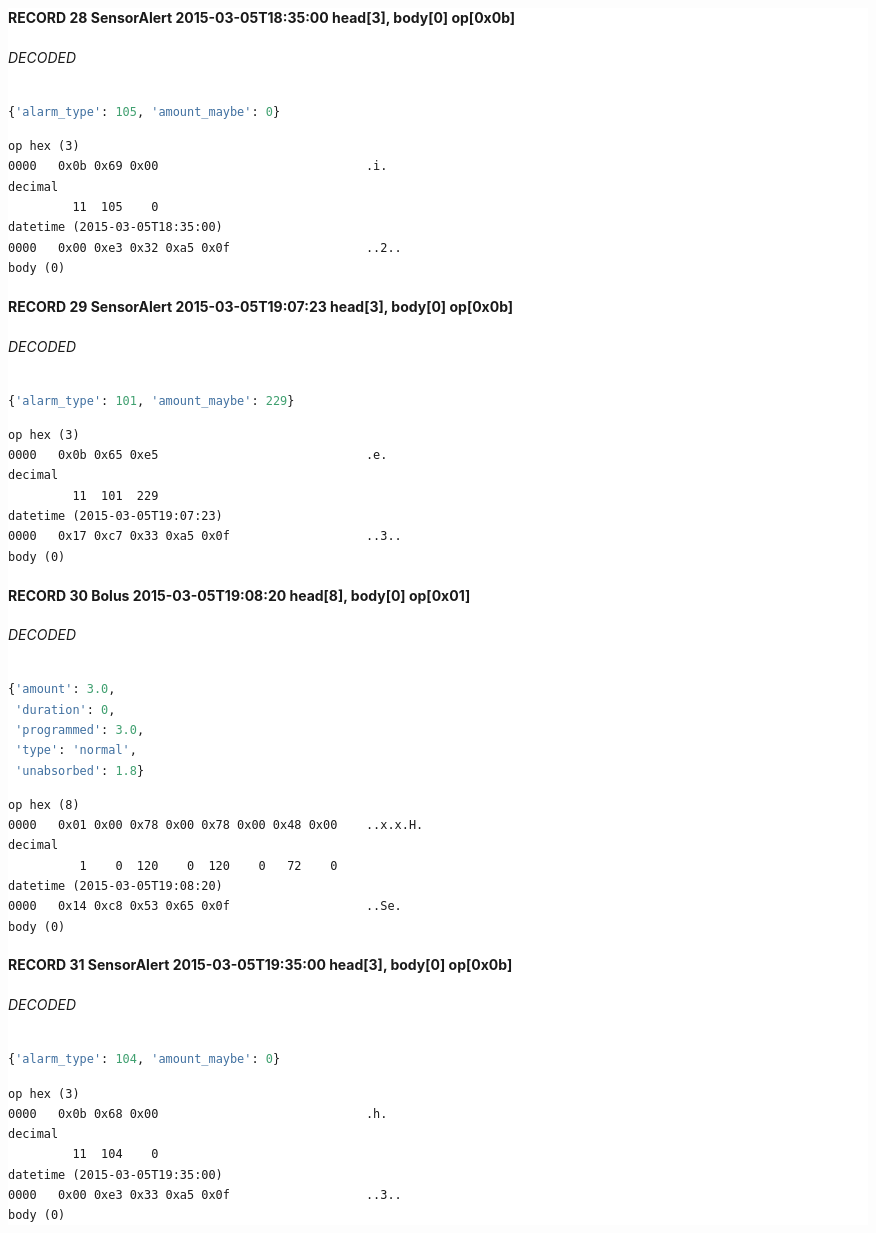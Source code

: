 #### RECORD 28 SensorAlert 2015-03-05T18:35:00 head[3], body[0] op[0x0b]
###### DECODED
```python
{'alarm_type': 105, 'amount_maybe': 0}
```
    op hex (3)
    0000   0x0b 0x69 0x00                             .i.
    decimal
             11  105    0
    datetime (2015-03-05T18:35:00)
    0000   0x00 0xe3 0x32 0xa5 0x0f                   ..2..
    body (0)

#### RECORD 29 SensorAlert 2015-03-05T19:07:23 head[3], body[0] op[0x0b]
###### DECODED
```python
{'alarm_type': 101, 'amount_maybe': 229}
```
    op hex (3)
    0000   0x0b 0x65 0xe5                             .e.
    decimal
             11  101  229
    datetime (2015-03-05T19:07:23)
    0000   0x17 0xc7 0x33 0xa5 0x0f                   ..3..
    body (0)

#### RECORD 30 Bolus 2015-03-05T19:08:20 head[8], body[0] op[0x01]
###### DECODED
```python
{'amount': 3.0,
 'duration': 0,
 'programmed': 3.0,
 'type': 'normal',
 'unabsorbed': 1.8}
```
    op hex (8)
    0000   0x01 0x00 0x78 0x00 0x78 0x00 0x48 0x00    ..x.x.H.
    decimal
              1    0  120    0  120    0   72    0
    datetime (2015-03-05T19:08:20)
    0000   0x14 0xc8 0x53 0x65 0x0f                   ..Se.
    body (0)

#### RECORD 31 SensorAlert 2015-03-05T19:35:00 head[3], body[0] op[0x0b]
###### DECODED
```python
{'alarm_type': 104, 'amount_maybe': 0}
```
    op hex (3)
    0000   0x0b 0x68 0x00                             .h.
    decimal
             11  104    0
    datetime (2015-03-05T19:35:00)
    0000   0x00 0xe3 0x33 0xa5 0x0f                   ..3..
    body (0)
